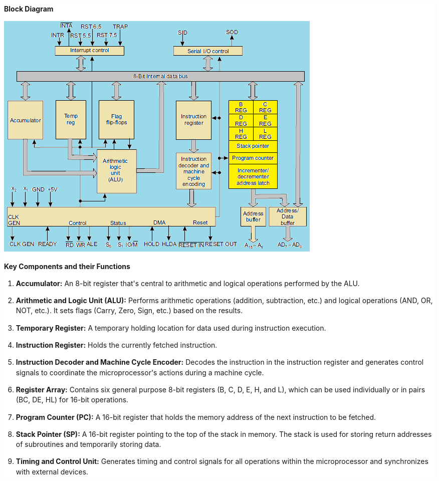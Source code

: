 **Block Diagram**

![Block Diagram of 8085](../assets/imgs/8085_architeccher.png)

**Key Components and their Functions**

1. **Accumulator:** An 8-bit register that's central to arithmetic and logical operations performed by the ALU.

2. **Arithmetic and Logic Unit (ALU):**  Performs arithmetic operations (addition, subtraction, etc.) and logical operations (AND, OR, NOT, etc.). It sets flags (Carry, Zero, Sign, etc.) based on the results.

3. **Temporary Register:**  A temporary holding location for data used during instruction execution.

4. **Instruction Register:** Holds the currently fetched instruction.

5. **Instruction Decoder and Machine Cycle Encoder:**  Decodes the instruction in the instruction register and generates control signals to coordinate the microprocessor's actions during a machine cycle.

6. **Register Array:** Contains six general purpose 8-bit registers (B, C, D, E, H, and L), which can be used individually or in pairs (BC, DE, HL) for 16-bit operations.

7. **Program Counter (PC):**  A 16-bit register that holds the memory address of the next instruction to be fetched.

8. **Stack Pointer (SP):**  A 16-bit register pointing to the top of the stack in memory. The stack is used for storing return addresses of subroutines and temporarily storing data.

9. **Timing and Control Unit:** Generates timing and control signals for all operations within the microprocessor and synchronizes with external devices.
